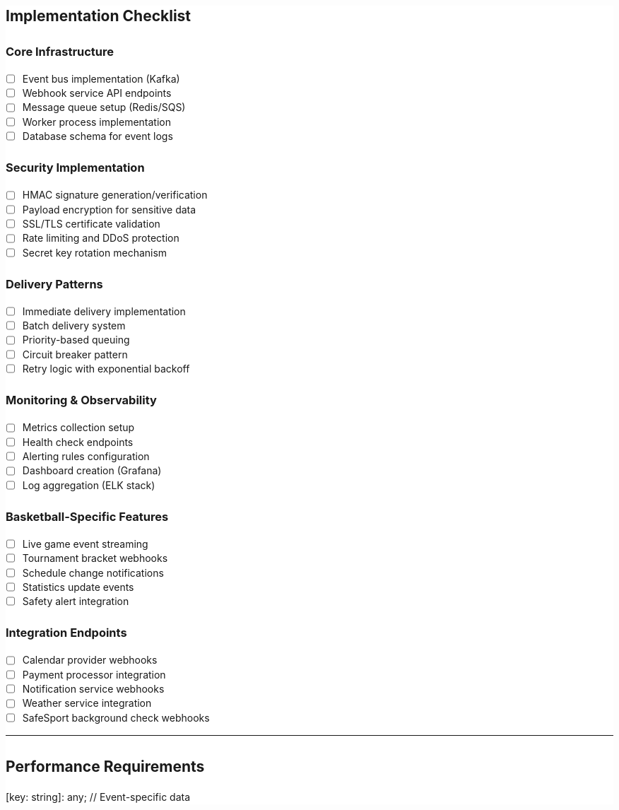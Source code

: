 
## Implementation Checklist

### Core Infrastructure
- [ ] Event bus implementation (Kafka)
- [ ] Webhook service API endpoints
- [ ] Message queue setup (Redis/SQS)
- [ ] Worker process implementation
- [ ] Database schema for event logs

### Security Implementation
- [ ] HMAC signature generation/verification
- [ ] Payload encryption for sensitive data
- [ ] SSL/TLS certificate validation
- [ ] Rate limiting and DDoS protection
- [ ] Secret key rotation mechanism

### Delivery Patterns
- [ ] Immediate delivery implementation
- [ ] Batch delivery system
- [ ] Priority-based queuing
- [ ] Circuit breaker pattern
- [ ] Retry logic with exponential backoff

### Monitoring & Observability
- [ ] Metrics collection setup
- [ ] Health check endpoints
- [ ] Alerting rules configuration
- [ ] Dashboard creation (Grafana)
- [ ] Log aggregation (ELK stack)

### Basketball-Specific Features
- [ ] Live game event streaming
- [ ] Tournament bracket webhooks
- [ ] Schedule change notifications
- [ ] Statistics update events
- [ ] Safety alert integration

### Integration Endpoints
- [ ] Calendar provider webhooks
- [ ] Payment processor integration
- [ ] Notification service webhooks
- [ ] Weather service integration
- [ ] SafeSport background check webhooks

---

## Performance Requirements


  [key: string]: any;          // Event-specific data